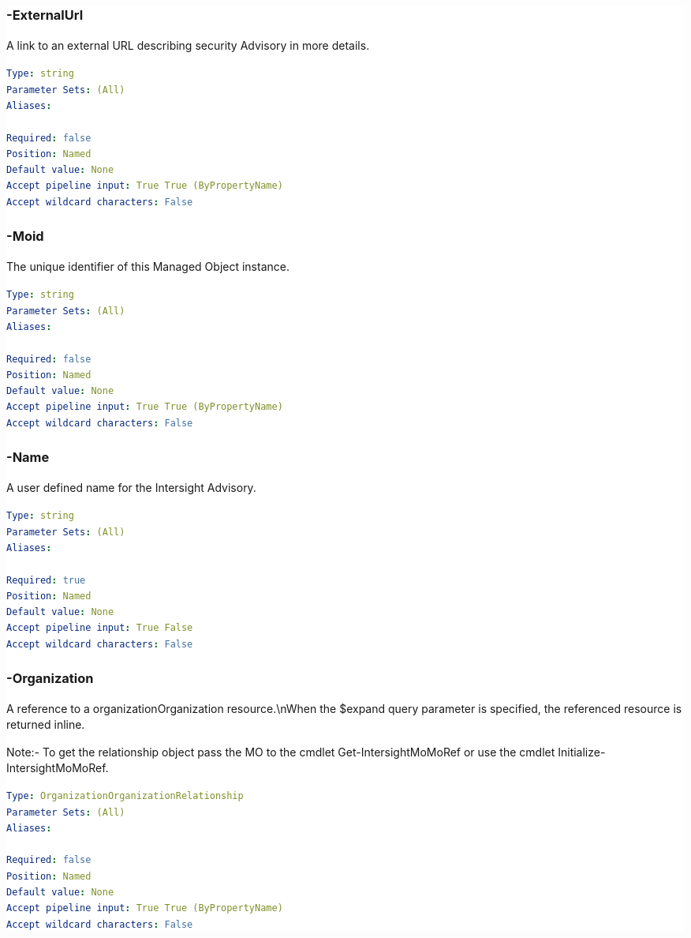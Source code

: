 ### -ExternalUrl
A link to an external URL describing security Advisory in more details.

```yaml
Type: string
Parameter Sets: (All)
Aliases:

Required: false
Position: Named
Default value: None
Accept pipeline input: True True (ByPropertyName)
Accept wildcard characters: False
```

### -Moid
The unique identifier of this Managed Object instance.

```yaml
Type: string
Parameter Sets: (All)
Aliases:

Required: false
Position: Named
Default value: None
Accept pipeline input: True True (ByPropertyName)
Accept wildcard characters: False
```

### -Name
A user defined name for the Intersight Advisory.

```yaml
Type: string
Parameter Sets: (All)
Aliases:

Required: true
Position: Named
Default value: None
Accept pipeline input: True False
Accept wildcard characters: False
```

### -Organization
A reference to a organizationOrganization resource.\nWhen the $expand query parameter is specified, the referenced resource is returned inline.

 Note:- To get the relationship object pass the MO to the cmdlet Get-IntersightMoMoRef 
or use the cmdlet Initialize-IntersightMoMoRef.

```yaml
Type: OrganizationOrganizationRelationship
Parameter Sets: (All)
Aliases:

Required: false
Position: Named
Default value: None
Accept pipeline input: True True (ByPropertyName)
Accept wildcard characters: False
```
